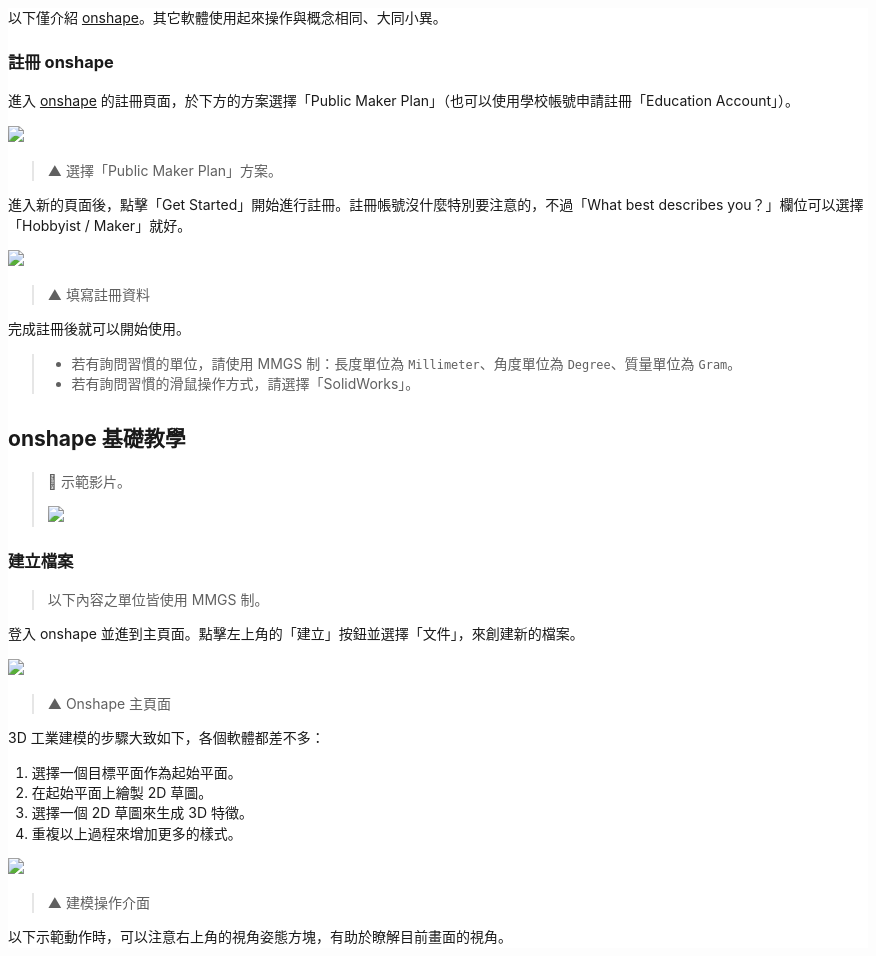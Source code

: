 以下僅介紹 [onshape](https://www.onshape.com)。其它軟體使用起來操作與概念相同、大同小異。

### 註冊 onshape
進入 [onshape](https://www.onshape.com/signup) 的註冊頁面，於下方的方案選擇「Public Maker Plan」（也可以使用學校帳號申請註冊「Education Account」）。

[![](https://1.bp.blogspot.com/-NgzDc19D5Yg/YFRj9TNCxQI/AAAAAAAAAHs/ifkN-_mGGBQq2S7q-LzQXi4-HLUE96V_wCPcBGAsYHg/s1821/onshape-%25E8%25A8%25BB%25E5%2586%258A1.png)](https://1.bp.blogspot.com/-NgzDc19D5Yg/YFRj9TNCxQI/AAAAAAAAAHs/ifkN-_mGGBQq2S7q-LzQXi4-HLUE96V_wCPcBGAsYHg/s1821/onshape-%25E8%25A8%25BB%25E5%2586%258A1.png)
> ▲ 選擇「Public Maker Plan」方案。

進入新的頁面後，點擊「Get Started」開始進行註冊。註冊帳號沒什麼特別要注意的，不過「What best describes you？」欄位可以選擇「Hobbyist / Maker」就好。

[![](https://1.bp.blogspot.com/-6mWs7mYEC6Y/YFRnEp97-_I/AAAAAAAAAIw/xDkXwKi8eJsAi86yMlU-uvwpuNsSie4ZwCPcBGAsYHg/s666/onshape-%25E8%25A8%25BB%25E5%2586%258A2.png)](https://1.bp.blogspot.com/-6mWs7mYEC6Y/YFRnEp97-_I/AAAAAAAAAIw/xDkXwKi8eJsAi86yMlU-uvwpuNsSie4ZwCPcBGAsYHg/s666/onshape-%25E8%25A8%25BB%25E5%2586%258A2.png)
> ▲ 填寫註冊資料

完成註冊後就可以開始使用。

> - 若有詢問習慣的單位，請使用 MMGS 制：長度單位為 `Millimeter`、角度單位為 `Degree`、質量單位為 `Gram`。
> - 若有詢問習慣的滑鼠操作方式，請選擇「SolidWorks」。

## onshape 基礎教學

> :triangular_flag_on_post: 示範影片。
>
> [![](https://img.youtube.com/vi/4y7vu-GDY1o/0.jpg)](https://youtu.be/4y7vu-GDY1o)

### 建立檔案
> 以下內容之單位皆使用 MMGS 制。

登入 onshape 並進到主頁面。點擊左上角的「建立」按鈕並選擇「文件」，來創建新的檔案。

[![](https://1.bp.blogspot.com/-hBJMA7n1wWI/YFRpP1ESuyI/AAAAAAAAAJg/glYwCEGk14kDBs3C-_qCSPfLUINg0JtagCPcBGAsYHg/s1920/onshape-%25E4%25BD%25BF%25E7%2594%25A81.png)](https://1.bp.blogspot.com/-hBJMA7n1wWI/YFRpP1ESuyI/AAAAAAAAAJg/glYwCEGk14kDBs3C-_qCSPfLUINg0JtagCPcBGAsYHg/s1920/onshape-%25E4%25BD%25BF%25E7%2594%25A81.png)
> ▲ Onshape 主頁面

3D 工業建模的步驟大致如下，各個軟體都差不多：
1. 選擇一個目標平面作為起始平面。
2. 在起始平面上繪製 2D 草圖。
3. 選擇一個 2D 草圖來生成 3D 特徵。
4. 重複以上過程來增加更多的樣式。

[![](https://1.bp.blogspot.com/-oELCi4ArEu8/YFRr7q4ihqI/AAAAAAAAAKg/kVHadamjFMEDKtzcZZZv-5xfSnR_SmsvACPcBGAsYHg/s1835/onshape-%25E4%25BD%25BF%25E7%2594%25A82.png)](https://1.bp.blogspot.com/-oELCi4ArEu8/YFRr7q4ihqI/AAAAAAAAAKg/kVHadamjFMEDKtzcZZZv-5xfSnR_SmsvACPcBGAsYHg/s1835/onshape-%25E4%25BD%25BF%25E7%2594%25A82.png)
> ▲ 建模操作介面

以下示範動作時，可以注意右上角的視角姿態方塊，有助於瞭解目前畫面的視角。
